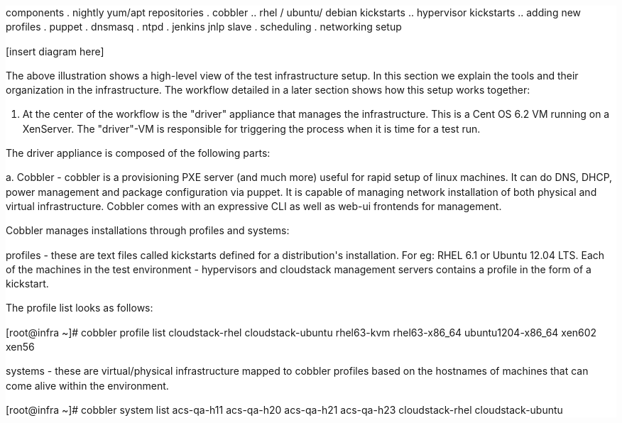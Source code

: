 components
. nightly yum/apt repositories
. cobbler
    .. rhel / ubuntu/ debian kickstarts
    .. hypervisor kickstarts
    .. adding new profiles
. puppet
. dnsmasq 
. ntpd
. jenkins jnlp slave
. scheduling
. networking setup


[insert diagram here]

The above illustration shows a high-level view of the test infrastructure setup. In this section we explain the tools and their organization in the infrastructure. The workflow detailed in a later section shows how this setup works together:

1. At the center of the workflow is the "driver" appliance that manages the infrastructure. This is a Cent OS 6.2 VM running on a XenServer. The "driver"-VM is responsible for triggering the process when it is time for a test run.

The driver appliance is composed of the following parts:

a. Cobbler - cobbler is a provisioning PXE server (and much more) useful for rapid setup of linux machines. It can do DNS, DHCP, power management and package configuration via puppet. It is capable of managing network installation of both physical and virtual infrastructure. Cobbler comes with an expressive CLI as well as web-ui frontends for management.

Cobbler manages installations through profiles and systems:

profiles - these are text files called kickstarts defined for a distribution's installation. For eg: RHEL 6.1 or Ubuntu 12.04 LTS. Each of the machines in the test environment - hypervisors and cloudstack management servers contains a profile in the form of a kickstart.  

The profile list looks as follows:

[root@infra ~]# cobbler profile list
   cloudstack-rhel
   cloudstack-ubuntu
   rhel63-kvm
   rhel63-x86_64
   ubuntu1204-x86_64
   xen602
   xen56

systems - these are virtual/physical infrastructure mapped to cobbler profiles based on the hostnames of machines that can come alive within the environment.

[root@infra ~]# cobbler system list
   acs-qa-h11
   acs-qa-h20
   acs-qa-h21
   acs-qa-h23
   cloudstack-rhel
   cloudstack-ubuntu

